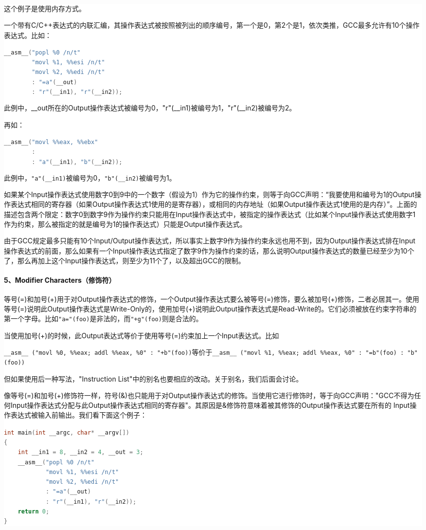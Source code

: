 这个例子是使用内存方式。

一个带有C/C++表达式的内联汇编，其操作表达式被按照被列出的顺序编号，第一个是0，第2个是1，依次类推，GCC最多允许有10个操作表达式。比如：

```c
__asm__("popl %0 /n/t"
        "movl %1, %%esi /n/t"
        "movl %2, %%edi /n/t"
        : "=a"(__out)
        : "r"(__in1), "r"(__in2));
```

此例中，__out所在的Output操作表达式被编号为0，"r"(__in1)被编号为1，"r"(__in2)被编号为2。

再如：

```c
__asm__("movl %%eax, %%ebx"
        :
        : "a"(__in1), "b"(__in2));
```

此例中，```"a"(__in1)```被编号为0，```"b"(__in2)```被编号为1。

如果某个Input操作表达式使用数字0到9中的一个数字（假设为1）作为它的操作约束，则等于向GCC声明：“我要使用和编号为1的Output操作表达式相同的寄存器（如果Output操作表达式1使用的是寄存器），或相同的内存地址（如果Output操作表达式1使用的是内存）”。上面的描述包含两个限定：数字0到数字9作为操作约束只能用在Input操作表达式中，被指定的操作表达式（比如某个Input操作表达式使用数字1作为约束，那么被指定的就是编号为1的操作表达式）只能是Output操作表达式。

由于GCC规定最多只能有10个Input/Output操作表达式，所以事实上数字9作为操作约束永远也用不到，因为Output操作表达式排在Input操作表达式的前面，那么如果有一个Input操作表达式指定了数字9作为操作约束的话，那么说明Output操作表达式的数量已经至少为10个了，那么再加上这个Input操作表达式，则至少为11个了，以及超出GCC的限制。

#### 5、Modifier Characters（修饰符）

等号(=)和加号(+)用于对Output操作表达式的修饰，一个Output操作表达式要么被等号(=)修饰，要么被加号(+)修饰，二者必居其一。使用等号(=)说明此Output操作表达式是Write-Only的，使用加号(+)说明此Output操作表达式是Read-Write的。它们必须被放在约束字符串的第一个字母。比如```"a="(foo)```是非法的，而```"+g"(foo)```则是合法的。

当使用加号(+)的时候，此Output表达式等价于使用等号(=)约束加上一个Input表达式。比如

```__asm__ ("movl %0, %%eax; addl %%eax, %0" : "+b"(foo))```等价于```__asm__ ("movl %1, %%eax; addl %%eax, %0" : "=b"(foo) : "b"(foo))```

但如果使用后一种写法，"Instruction List"中的别名也要相应的改动。关于别名，我们后面会讨论。

像等号(=)和加号(+)修饰符一样，符号(&)也只能用于对Output操作表达式的修饰。当使用它进行修饰时，等于向GCC声明："GCC不得为任何Input操作表达式分配与此Output操作表达式相同的寄存器"。其原因是&修饰符意味着被其修饰的Output操作表达式要在所有的 Input操作表达式被输入前输出。我们看下面这个例子：

```c
int main(int __argc, char* __argv[])
{
    int __in1 = 8, __in2 = 4, __out = 3;
    __asm__("popl %0 /n/t"
            "movl %1, %%esi /n/t"
            "movl %2, %%edi /n/t"
            : "=a"(__out)
            : "r"(__in1), "r"(__in2));
    return 0;
}
```

